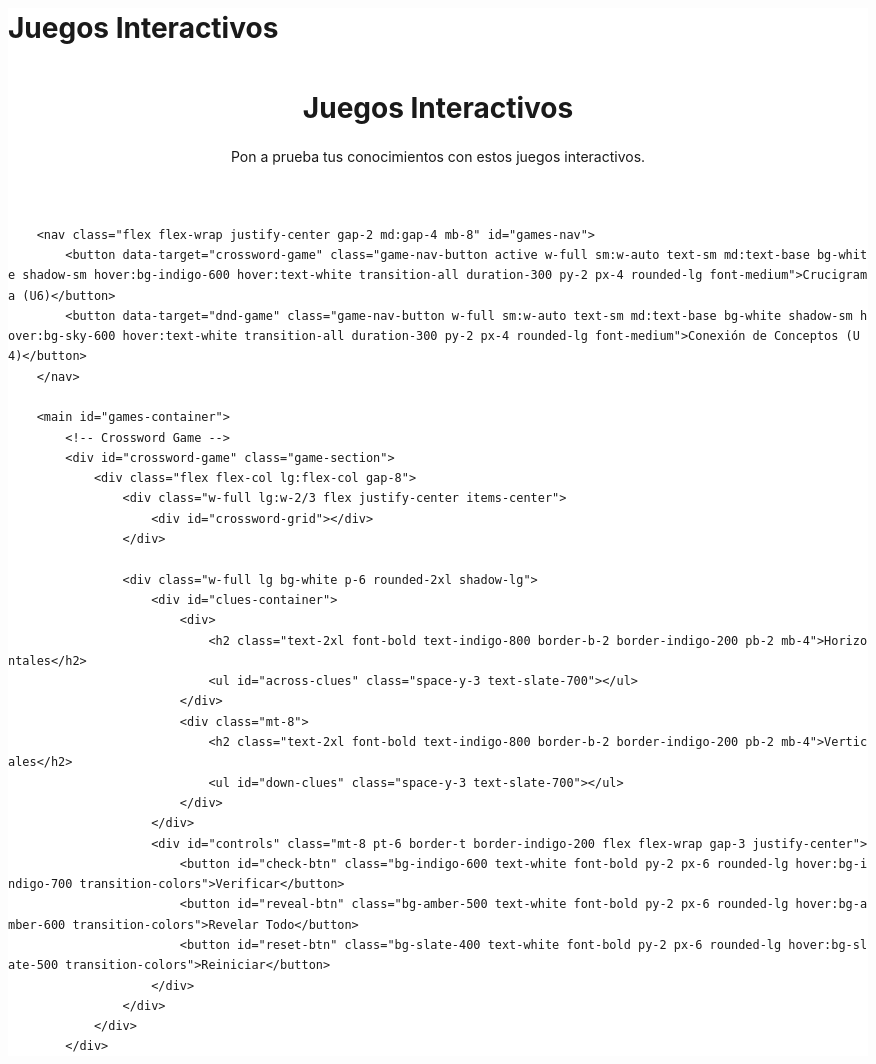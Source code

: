 # Juegos Interactivos

<div id="games-wrapper">
    <div class="container mx-auto p-4 lg:p-8">
        <header class="text-center mb-8">
            <h1 class="text-4xl md:text-5xl font-bold text-indigo-900">Juegos Interactivos</h1>
            <p class="text-xl text-slate-600 mt-2">Pon a prueba tus conocimientos con estos juegos interactivos.</p>
        </header>

        <nav class="flex flex-wrap justify-center gap-2 md:gap-4 mb-8" id="games-nav">
            <button data-target="crossword-game" class="game-nav-button active w-full sm:w-auto text-sm md:text-base bg-white shadow-sm hover:bg-indigo-600 hover:text-white transition-all duration-300 py-2 px-4 rounded-lg font-medium">Crucigrama (U6)</button>
            <button data-target="dnd-game" class="game-nav-button w-full sm:w-auto text-sm md:text-base bg-white shadow-sm hover:bg-sky-600 hover:text-white transition-all duration-300 py-2 px-4 rounded-lg font-medium">Conexión de Conceptos (U4)</button>
        </nav>

        <main id="games-container">
            <!-- Crossword Game -->
            <div id="crossword-game" class="game-section">
                <div class="flex flex-col lg:flex-col gap-8">
                    <div class="w-full lg:w-2/3 flex justify-center items-center">
                        <div id="crossword-grid"></div>
                    </div>

                    <div class="w-full lg bg-white p-6 rounded-2xl shadow-lg">
                        <div id="clues-container">
                            <div>
                                <h2 class="text-2xl font-bold text-indigo-800 border-b-2 border-indigo-200 pb-2 mb-4">Horizontales</h2>
                                <ul id="across-clues" class="space-y-3 text-slate-700"></ul>
                            </div>
                            <div class="mt-8">
                                <h2 class="text-2xl font-bold text-indigo-800 border-b-2 border-indigo-200 pb-2 mb-4">Verticales</h2>
                                <ul id="down-clues" class="space-y-3 text-slate-700"></ul>
                            </div>
                        </div>
                        <div id="controls" class="mt-8 pt-6 border-t border-indigo-200 flex flex-wrap gap-3 justify-center">
                            <button id="check-btn" class="bg-indigo-600 text-white font-bold py-2 px-6 rounded-lg hover:bg-indigo-700 transition-colors">Verificar</button>
                            <button id="reveal-btn" class="bg-amber-500 text-white font-bold py-2 px-6 rounded-lg hover:bg-amber-600 transition-colors">Revelar Todo</button>
                            <button id="reset-btn" class="bg-slate-400 text-white font-bold py-2 px-6 rounded-lg hover:bg-slate-500 transition-colors">Reiniciar</button>
                        </div>
                    </div>
                </div>
            </div>
